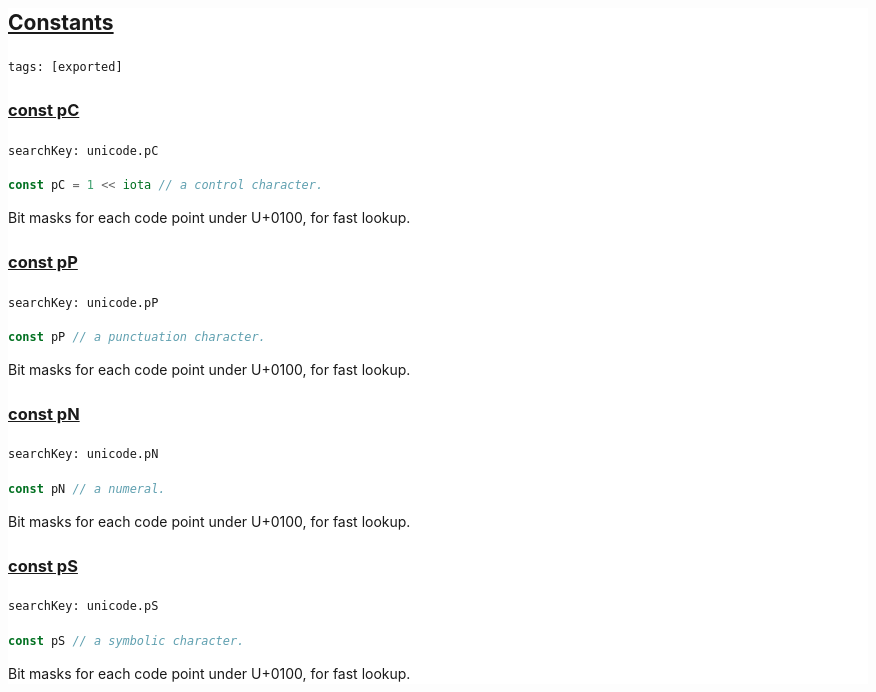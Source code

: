 
## <a id="const" href="#const">Constants</a>

```
tags: [exported]
```

### <a id="pC" href="#pC">const pC</a>

```
searchKey: unicode.pC
```

```Go
const pC = 1 << iota // a control character.

```

Bit masks for each code point under U+0100, for fast lookup. 

### <a id="pP" href="#pP">const pP</a>

```
searchKey: unicode.pP
```

```Go
const pP // a punctuation character.

```

Bit masks for each code point under U+0100, for fast lookup. 

### <a id="pN" href="#pN">const pN</a>

```
searchKey: unicode.pN
```

```Go
const pN // a numeral.

```

Bit masks for each code point under U+0100, for fast lookup. 

### <a id="pS" href="#pS">const pS</a>

```
searchKey: unicode.pS
```

```Go
const pS // a symbolic character.

```

Bit masks for each code point under U+0100, for fast lookup. 
